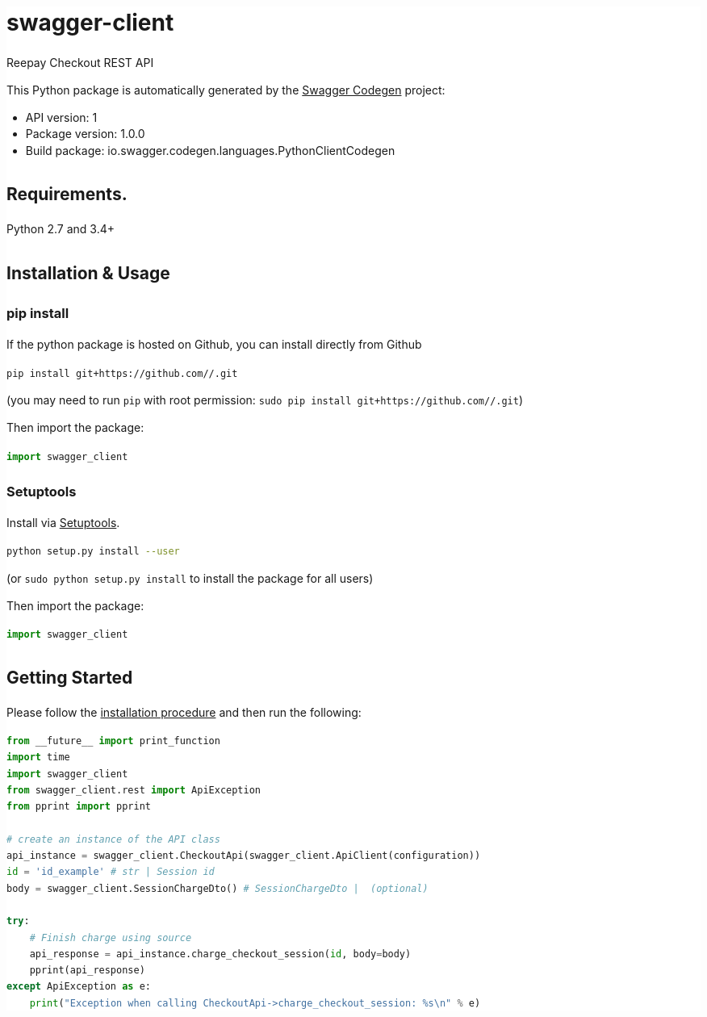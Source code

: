# swagger-client
Reepay Checkout REST API

This Python package is automatically generated by the [Swagger Codegen](https://github.com/swagger-api/swagger-codegen) project:

- API version: 1
- Package version: 1.0.0
- Build package: io.swagger.codegen.languages.PythonClientCodegen

## Requirements.

Python 2.7 and 3.4+

## Installation & Usage
### pip install

If the python package is hosted on Github, you can install directly from Github

```sh
pip install git+https://github.com//.git
```
(you may need to run `pip` with root permission: `sudo pip install git+https://github.com//.git`)

Then import the package:
```python
import swagger_client 
```

### Setuptools

Install via [Setuptools](http://pypi.python.org/pypi/setuptools).

```sh
python setup.py install --user
```
(or `sudo python setup.py install` to install the package for all users)

Then import the package:
```python
import swagger_client
```

## Getting Started

Please follow the [installation procedure](#installation--usage) and then run the following:

```python
from __future__ import print_function
import time
import swagger_client
from swagger_client.rest import ApiException
from pprint import pprint

# create an instance of the API class
api_instance = swagger_client.CheckoutApi(swagger_client.ApiClient(configuration))
id = 'id_example' # str | Session id
body = swagger_client.SessionChargeDto() # SessionChargeDto |  (optional)

try:
    # Finish charge using source
    api_response = api_instance.charge_checkout_session(id, body=body)
    pprint(api_response)
except ApiException as e:
    print("Exception when calling CheckoutApi->charge_checkout_session: %s\n" % e)

```